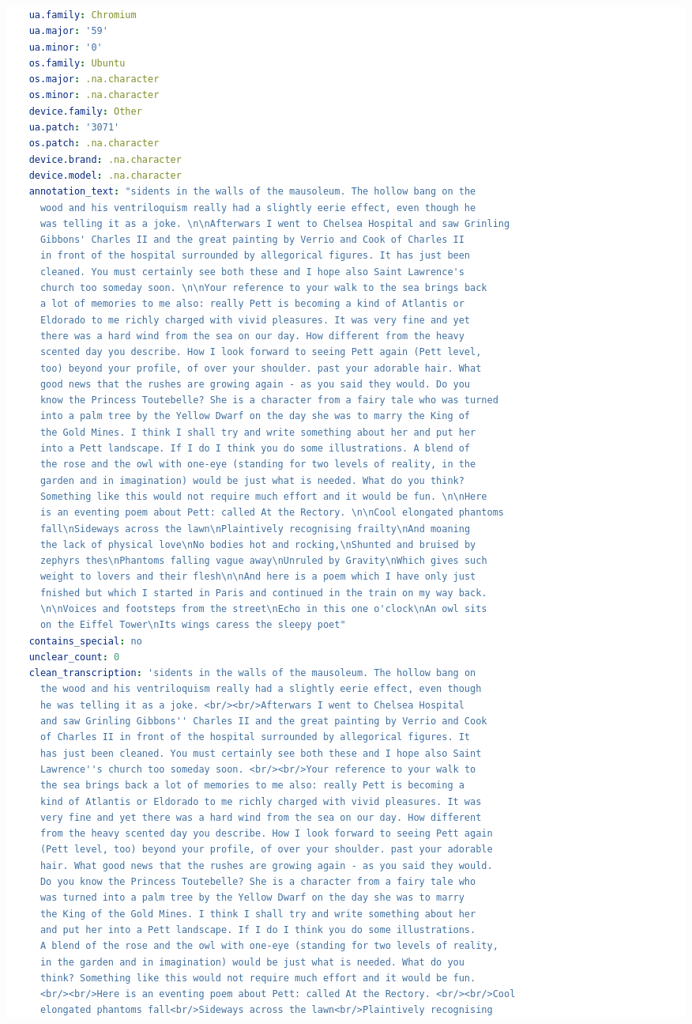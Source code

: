 ```yaml
    ua.family: Chromium
    ua.major: '59'
    ua.minor: '0'
    os.family: Ubuntu
    os.major: .na.character
    os.minor: .na.character
    device.family: Other
    ua.patch: '3071'
    os.patch: .na.character
    device.brand: .na.character
    device.model: .na.character
    annotation_text: "sidents in the walls of the mausoleum. The hollow bang on the
      wood and his ventriloquism really had a slightly eerie effect, even though he
      was telling it as a joke. \n\nAfterwars I went to Chelsea Hospital and saw Grinling
      Gibbons' Charles II and the great painting by Verrio and Cook of Charles II
      in front of the hospital surrounded by allegorical figures. It has just been
      cleaned. You must certainly see both these and I hope also Saint Lawrence's
      church too someday soon. \n\nYour reference to your walk to the sea brings back
      a lot of memories to me also: really Pett is becoming a kind of Atlantis or
      Eldorado to me richly charged with vivid pleasures. It was very fine and yet
      there was a hard wind from the sea on our day. How different from the heavy
      scented day you describe. How I look forward to seeing Pett again (Pett level,
      too) beyond your profile, of over your shoulder. past your adorable hair. What
      good news that the rushes are growing again - as you said they would. Do you
      know the Princess Toutebelle? She is a character from a fairy tale who was turned
      into a palm tree by the Yellow Dwarf on the day she was to marry the King of
      the Gold Mines. I think I shall try and write something about her and put her
      into a Pett landscape. If I do I think you do some illustrations. A blend of
      the rose and the owl with one-eye (standing for two levels of reality, in the
      garden and in imagination) would be just what is needed. What do you think?
      Something like this would not require much effort and it would be fun. \n\nHere
      is an eventing poem about Pett: called At the Rectory. \n\nCool elongated phantoms
      fall\nSideways across the lawn\nPlaintively recognising frailty\nAnd moaning
      the lack of physical love\nNo bodies hot and rocking,\nShunted and bruised by
      zephyrs thes\nPhantoms falling vague away\nUnruled by Gravity\nWhich gives such
      weight to lovers and their flesh\n\nAnd here is a poem which I have only just
      fnished but which I started in Paris and continued in the train on my way back.
      \n\nVoices and footsteps from the street\nEcho in this one o'clock\nAn owl sits
      on the Eiffel Tower\nIts wings caress the sleepy poet"
    contains_special: no
    unclear_count: 0
    clean_transcription: 'sidents in the walls of the mausoleum. The hollow bang on
      the wood and his ventriloquism really had a slightly eerie effect, even though
      he was telling it as a joke. <br/><br/>Afterwars I went to Chelsea Hospital
      and saw Grinling Gibbons'' Charles II and the great painting by Verrio and Cook
      of Charles II in front of the hospital surrounded by allegorical figures. It
      has just been cleaned. You must certainly see both these and I hope also Saint
      Lawrence''s church too someday soon. <br/><br/>Your reference to your walk to
      the sea brings back a lot of memories to me also: really Pett is becoming a
      kind of Atlantis or Eldorado to me richly charged with vivid pleasures. It was
      very fine and yet there was a hard wind from the sea on our day. How different
      from the heavy scented day you describe. How I look forward to seeing Pett again
      (Pett level, too) beyond your profile, of over your shoulder. past your adorable
      hair. What good news that the rushes are growing again - as you said they would.
      Do you know the Princess Toutebelle? She is a character from a fairy tale who
      was turned into a palm tree by the Yellow Dwarf on the day she was to marry
      the King of the Gold Mines. I think I shall try and write something about her
      and put her into a Pett landscape. If I do I think you do some illustrations.
      A blend of the rose and the owl with one-eye (standing for two levels of reality,
      in the garden and in imagination) would be just what is needed. What do you
      think? Something like this would not require much effort and it would be fun.
      <br/><br/>Here is an eventing poem about Pett: called At the Rectory. <br/><br/>Cool
      elongated phantoms fall<br/>Sideways across the lawn<br/>Plaintively recognising
```